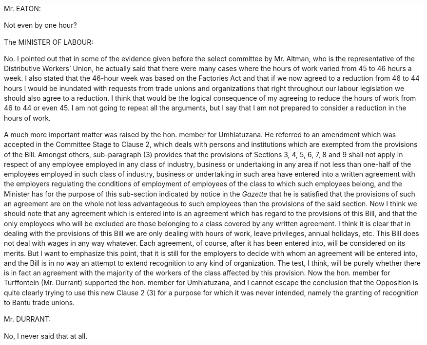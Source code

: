 </speech>

<speech by="#eaton">

<from>Mr. <person refersTo="hansard_za">EATON</person>:</from>

<p>Not even by one hour?</p>

</speech>

<speech by="#minister_of_labour">

<from>The <person refersTo="hansard_za">MINISTER OF LABOUR</person>:</from>

<p>No. I pointed out that in some of the evidence given before the select committee by Mr. Altman, who is the representative of the Distributive Workers&#x2019; Union, he actually said that there were many cases where the hours of work varied from 45 to 46 hours a week. I also stated that the 46-hour week was based on the Factories Act and that if we now agreed to a reduction from 46 to 44 hours I would be inundated with requests from trade unions and organizations that right throughout our labour legislation we should also agree to a reduction. I think that would be the logical consequence of my agreeing to reduce the hours of work from 46 to 44 or even 45. I am not going to repeat all the arguments, but I say that I am not prepared to consider a reduction in the hours of work.</p>

<p>A much more important matter was raised by the hon. member for Umhlatuzana. He referred to an amendment which was accepted in the Committee Stage to Clause 2, which deals with persons and institutions which are exempted from the provisions of the Bill. Amongst others, sub-paragraph (3) provides that the provisions of Sections 3, 4, 5, 6, 7, 8 and 9 shall not apply in respect of any employee employed in any class of industry, business or undertaking in any area if not less than one-half of the employees employed in such class of industry, business or undertaking in such area have entered into a written agreement with the employers regulating the conditions of employment of employees of the class to which such employees belong, and the Minister has for the purpose of this sub-section indicated by notice in the <i>Gazette</i> that he is satisfied that the provisions of such an agreement are on the whole not less advantageous to such employees than the provisions of the said section. Now I think we should note that any agreement which is entered into is an agreement which has regard to the provisions of this Bill, and that the only employees who will be excluded are those belonging to a class covered by any written agreement. I think it is clear that in dealing with the provisions of this Bill we are only dealing with hours of work, leave privileges, annual holidays, etc. This Bill does not deal with wages in any way whatever. Each agreement, of course, after it has been entered into, will be considered on its merits. But I want to emphasize this point, that it is still for the employers to decide with whom an agreement will be entered into, and the Bill is in no way an attempt to extend recognition to any kind of organization. The test, I think, will be purely whether there is in fact an agreement with the majority of the workers of the class affected by this provision. Now the hon. member for Turffontein (Mr. Durrant) supported the hon. member for Umhlatuzana, and I cannot escape the conclusion that the Opposition is quite clearly trying to use this new Clause 2 (3) for a purpose for which it was never intended, namely the granting of recognition to Bantu trade unions.</p>

</speech>

<speech by="#durrant">

<from>Mr. <person refersTo="hansard_za">DURRANT</person>:</from>

<p>No, I never said that at all.</p>

</speech>

